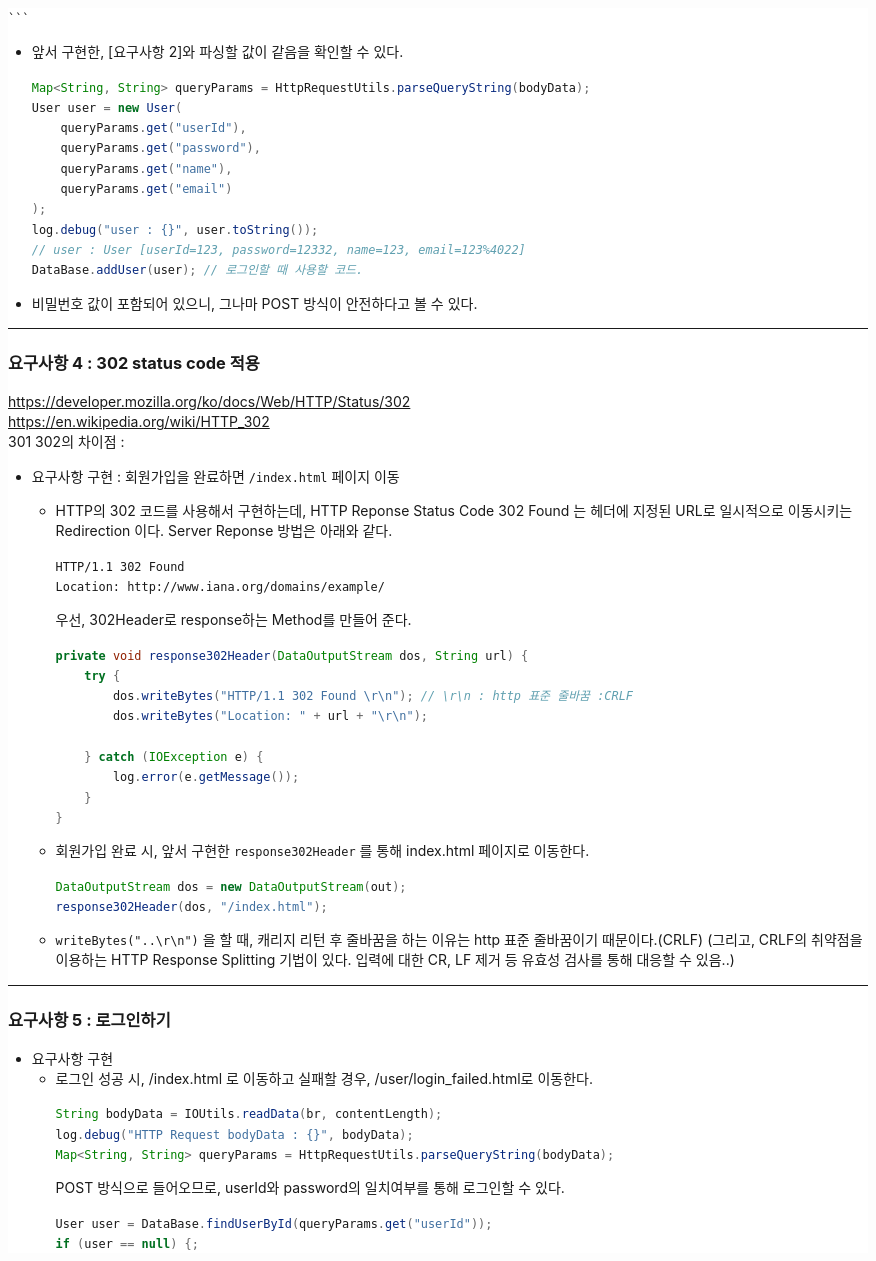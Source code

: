     ```
  * 앞서 구현한, [요구사항 2]와 파싱할 값이 같음을 확인할 수 있다.
    ```java
    Map<String, String> queryParams = HttpRequestUtils.parseQueryString(bodyData);
    User user = new User(
        queryParams.get("userId"),
        queryParams.get("password"),
        queryParams.get("name"),
        queryParams.get("email")
    );
    log.debug("user : {}", user.toString());
    // user : User [userId=123, password=12332, name=123, email=123%4022]
    DataBase.addUser(user); // 로그인할 때 사용할 코드.
    ```
  * 비밀번호 값이 포함되어 있으니, 그나마 POST 방식이 안전하다고 볼 수 있다.


* * *
   
### **요구사항 4 : 302 status code 적용**
https://developer.mozilla.org/ko/docs/Web/HTTP/Status/302   
https://en.wikipedia.org/wiki/HTTP_302   
301 302의 차이점 : 
- 요구사항 구현 : 회원가입을 완료하면 `/index.html` 페이지 이동
  * HTTP의 302 코드를 사용해서 구현하는데, HTTP Reponse Status Code 302 Found 는 헤더에 지정된 URL로 일시적으로 이동시키는 Redirection 이다.
  Server Reponse 방법은 아래와 같다.
    ```
    HTTP/1.1 302 Found
    Location: http://www.iana.org/domains/example/
    ```
    
    우선, 302Header로 response하는 Method를 만들어 준다.
    ```java
    private void response302Header(DataOutputStream dos, String url) {
        try {
            dos.writeBytes("HTTP/1.1 302 Found \r\n"); // \r\n : http 표준 줄바꿈 :CRLF
            dos.writeBytes("Location: " + url + "\r\n");

        } catch (IOException e) {
            log.error(e.getMessage());
        }
    }
    ```
  * 회원가입 완료 시, 앞서 구현한 `response302Header` 를 통해 index.html 페이지로 이동한다.
    ```java
    DataOutputStream dos = new DataOutputStream(out);
    response302Header(dos, "/index.html");
    ```
  * `writeBytes("..\r\n")` 을 할 때, 캐리지 리턴 후 줄바꿈을 하는 이유는 http 표준 줄바꿈이기 때문이다.(CRLF)
     (그리고, CRLF의 취약점을 이용하는 HTTP Response Splitting 기법이 있다. 입력에 대한 CR, LF 제거 등 유효성 검사를 통해 대응할 수 있음..)

* * *
### **요구사항 5 : 로그인하기**
- 요구사항 구현 
  * 로그인 성공 시, /index.html 로 이동하고 실패할 경우, /user/login_failed.html로 이동한다.
    ```java
    String bodyData = IOUtils.readData(br, contentLength);
    log.debug("HTTP Request bodyData : {}", bodyData);
    Map<String, String> queryParams = HttpRequestUtils.parseQueryString(bodyData);
    ```
    POST 방식으로 들어오므로, userId와 password의 일치여부를 통해 로그인할 수 있다.
    ```java
    User user = DataBase.findUserById(queryParams.get("userId"));
    if (user == null) {;